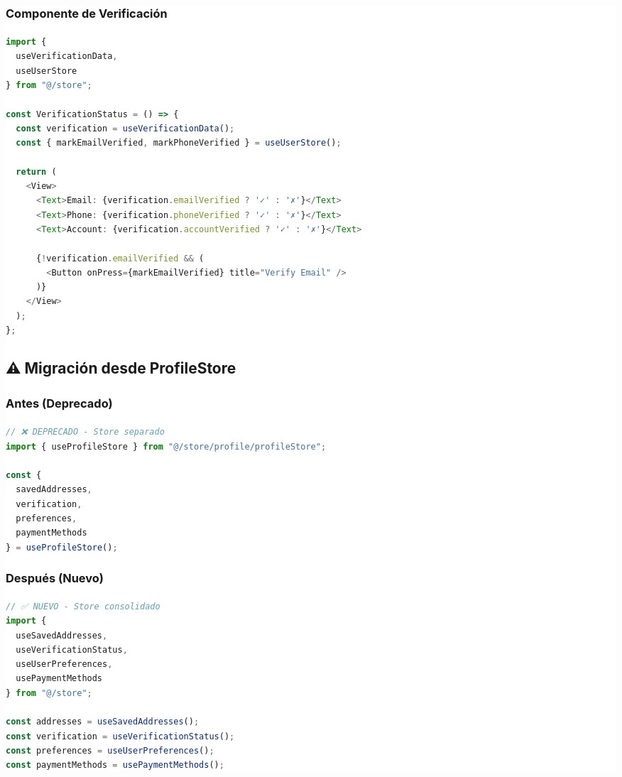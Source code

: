 
### Componente de Verificación

```typescript
import { 
  useVerificationData, 
  useUserStore 
} from "@/store";

const VerificationStatus = () => {
  const verification = useVerificationData();
  const { markEmailVerified, markPhoneVerified } = useUserStore();

  return (
    <View>
      <Text>Email: {verification.emailVerified ? '✓' : '✗'}</Text>
      <Text>Phone: {verification.phoneVerified ? '✓' : '✗'}</Text>
      <Text>Account: {verification.accountVerified ? '✓' : '✗'}</Text>
      
      {!verification.emailVerified && (
        <Button onPress={markEmailVerified} title="Verify Email" />
      )}
    </View>
  );
};
```

## ⚠️ Migración desde ProfileStore

### Antes (Deprecado)

```typescript
// ❌ DEPRECADO - Store separado
import { useProfileStore } from "@/store/profile/profileStore";

const { 
  savedAddresses, 
  verification, 
  preferences, 
  paymentMethods 
} = useProfileStore();
```

### Después (Nuevo)

```typescript
// ✅ NUEVO - Store consolidado
import { 
  useSavedAddresses, 
  useVerificationStatus, 
  useUserPreferences, 
  usePaymentMethods 
} from "@/store";

const addresses = useSavedAddresses();
const verification = useVerificationStatus();
const preferences = useUserPreferences();
const paymentMethods = usePaymentMethods();
```
